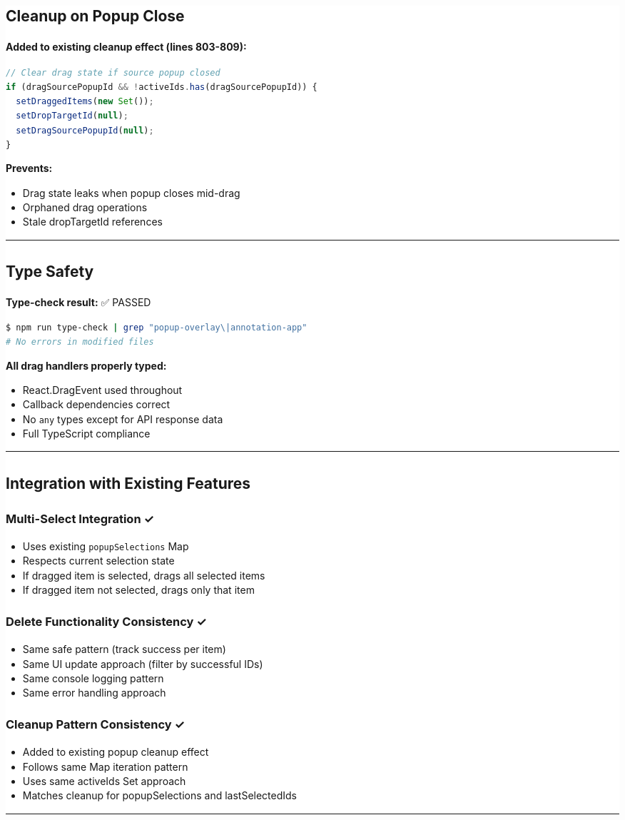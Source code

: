 
## Cleanup on Popup Close

**Added to existing cleanup effect (lines 803-809):**
```typescript
// Clear drag state if source popup closed
if (dragSourcePopupId && !activeIds.has(dragSourcePopupId)) {
  setDraggedItems(new Set());
  setDropTargetId(null);
  setDragSourcePopupId(null);
}
```

**Prevents:**
- Drag state leaks when popup closes mid-drag
- Orphaned drag operations
- Stale dropTargetId references

---

## Type Safety

**Type-check result:** ✅ PASSED

```bash
$ npm run type-check | grep "popup-overlay\|annotation-app"
# No errors in modified files
```

**All drag handlers properly typed:**
- React.DragEvent used throughout
- Callback dependencies correct
- No `any` types except for API response data
- Full TypeScript compliance

---

## Integration with Existing Features

### Multi-Select Integration ✓
- Uses existing `popupSelections` Map
- Respects current selection state
- If dragged item is selected, drags all selected items
- If dragged item not selected, drags only that item

### Delete Functionality Consistency ✓
- Same safe pattern (track success per item)
- Same UI update approach (filter by successful IDs)
- Same console logging pattern
- Same error handling approach

### Cleanup Pattern Consistency ✓
- Added to existing popup cleanup effect
- Follows same Map iteration pattern
- Uses same activeIds Set approach
- Matches cleanup for popupSelections and lastSelectedIds

---